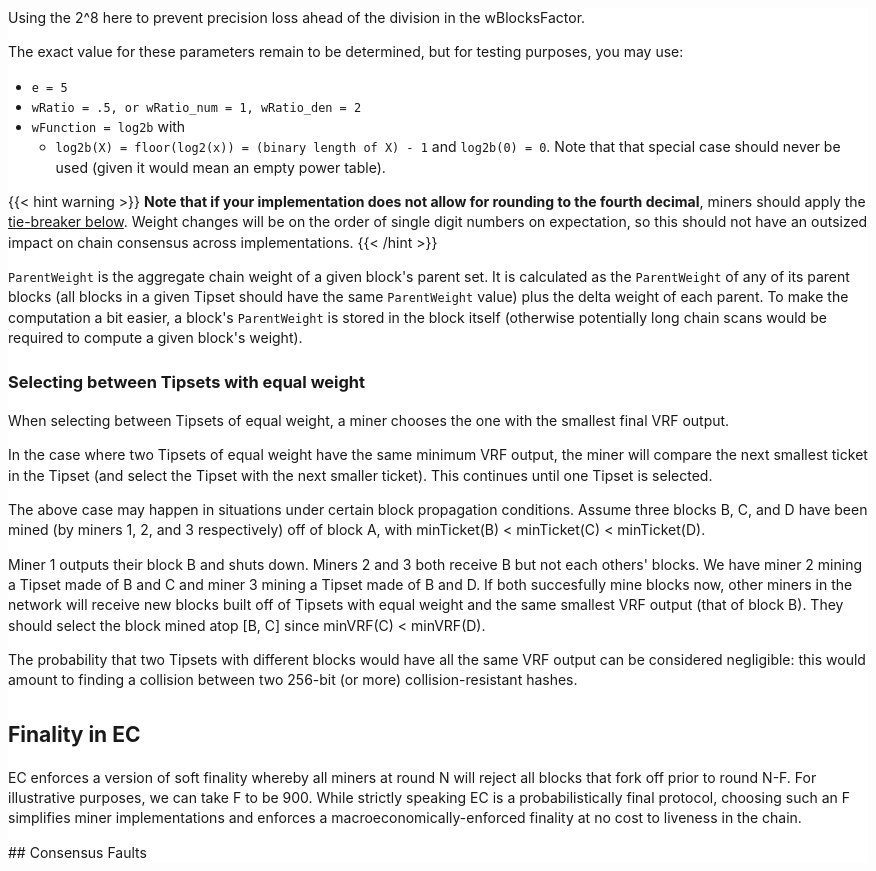Using the 2^8 here to prevent precision loss ahead of the division in the wBlocksFactor.

The exact value for these parameters remain to be determined, but for testing purposes, you may use:

 - `e = 5`
 - `wRatio = .5, or wRatio_num = 1, wRatio_den = 2`
- `wFunction = log2b` with
  - `log2b(X) = floor(log2(x)) = (binary length of X) - 1` and `log2b(0) = 0`. Note that that special case should never be used (given it would mean an empty power table).

{{< hint warning >}}
**Note that if your implementation does not allow for rounding to the fourth decimal**, miners should apply the [tie-breaker below](selecting-between-tipsets-with-equal-weight). Weight changes will be on the order of single digit numbers on expectation, so this should not have an outsized impact on chain consensus across implementations.
{{< /hint >}}

`ParentWeight` is the aggregate chain weight of a given block's parent set. It is calculated as
the `ParentWeight` of any of its parent blocks (all blocks in a given Tipset should have
the same `ParentWeight` value) plus the delta weight of each parent. To make the
computation a bit easier, a block's `ParentWeight` is stored in the block itself (otherwise
potentially long chain scans would be required to compute a given block's weight).

### Selecting between Tipsets with equal weight

When selecting between Tipsets of equal weight, a miner chooses the one with the smallest final VRF output.

In the case where two Tipsets of equal weight have the same minimum VRF output, the miner will compare the next smallest ticket in the Tipset (and select the Tipset with the next smaller ticket). This continues until one Tipset is selected.

The above case may happen in situations under certain block propagation conditions. Assume three blocks B, C, and D have been mined (by miners 1, 2, and 3 respectively) off of block A, with minTicket(B) < minTicket(C) < minTicket(D).

Miner 1 outputs their block B and shuts down. Miners 2 and 3 both receive B but not each others' blocks. We have miner 2 mining a Tipset made of B and C and miner 3 mining a Tipset made of B and D. If both succesfully mine blocks now, other miners in the network will receive new blocks built off of Tipsets with equal weight and the same smallest VRF output (that of block B). They should select the block mined atop [B, C] since minVRF(C) < minVRF(D).

The probability that two Tipsets with different blocks would have all the same VRF output can be considered negligible: this would amount to finding a collision between two 256-bit (or more) collision-resistant hashes.

## Finality in EC

EC enforces a version of soft finality whereby all miners at round N will reject all blocks that fork off prior to round N-F. For illustrative purposes, we can take F to be 900. While strictly speaking EC is a probabilistically final protocol, choosing such an F simplifies miner implementations and enforces a macroeconomically-enforced finality at no cost to liveness in the chain.

<a name="consensusfaults"></a>## Consensus Faults
